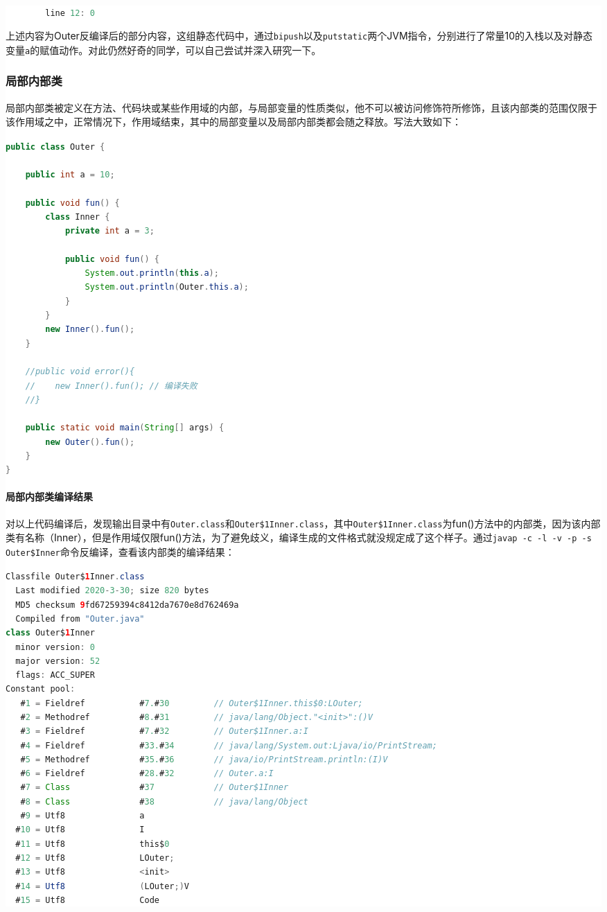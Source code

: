 ```java
        line 12: 0
```
上述内容为Outer反编译后的部分内容，这组静态代码中，通过`bipush`以及`putstatic`两个JVM指令，分别进行了常量10的入栈以及对静态变量`a`的赋值动作。对此仍然好奇的同学，可以自己尝试并深入研究一下。

### 局部内部类
局部内部类被定义在方法、代码块或某些作用域的内部，与局部变量的性质类似，他不可以被访问修饰符所修饰，且该内部类的范围仅限于该作用域之中，正常情况下，作用域结束，其中的局部变量以及局部内部类都会随之释放。写法大致如下：
```java
public class Outer {

    public int a = 10;

    public void fun() {
        class Inner {
            private int a = 3;

            public void fun() {
                System.out.println(this.a);
                System.out.println(Outer.this.a);
            }
        }
        new Inner().fun();
    }

    //public void error(){
    //    new Inner().fun(); // 编译失败
    //}

    public static void main(String[] args) {
        new Outer().fun();
    }
}
```
#### 局部内部类编译结果
对以上代码编译后，发现输出目录中有`Outer.class`和`Outer$1Inner.class`，其中`Outer$1Inner.class`为fun()方法中的内部类，因为该内部类有名称（Inner），但是作用域仅限fun()方法，为了避免歧义，编译生成的文件格式就没规定成了这个样子。通过`javap -c -l -v -p -s Outer$Inner`命令反编译，查看该内部类的编译结果：
```java
Classfile Outer$1Inner.class
  Last modified 2020-3-30; size 820 bytes
  MD5 checksum 9fd67259394c8412da7670e8d762469a
  Compiled from "Outer.java"
class Outer$1Inner
  minor version: 0
  major version: 52
  flags: ACC_SUPER
Constant pool:
   #1 = Fieldref           #7.#30         // Outer$1Inner.this$0:LOuter;
   #2 = Methodref          #8.#31         // java/lang/Object."<init>":()V
   #3 = Fieldref           #7.#32         // Outer$1Inner.a:I
   #4 = Fieldref           #33.#34        // java/lang/System.out:Ljava/io/PrintStream;
   #5 = Methodref          #35.#36        // java/io/PrintStream.println:(I)V
   #6 = Fieldref           #28.#32        // Outer.a:I
   #7 = Class              #37            // Outer$1Inner
   #8 = Class              #38            // java/lang/Object
   #9 = Utf8               a
  #10 = Utf8               I
  #11 = Utf8               this$0
  #12 = Utf8               LOuter;
  #13 = Utf8               <init>
  #14 = Utf8               (LOuter;)V
  #15 = Utf8               Code
```